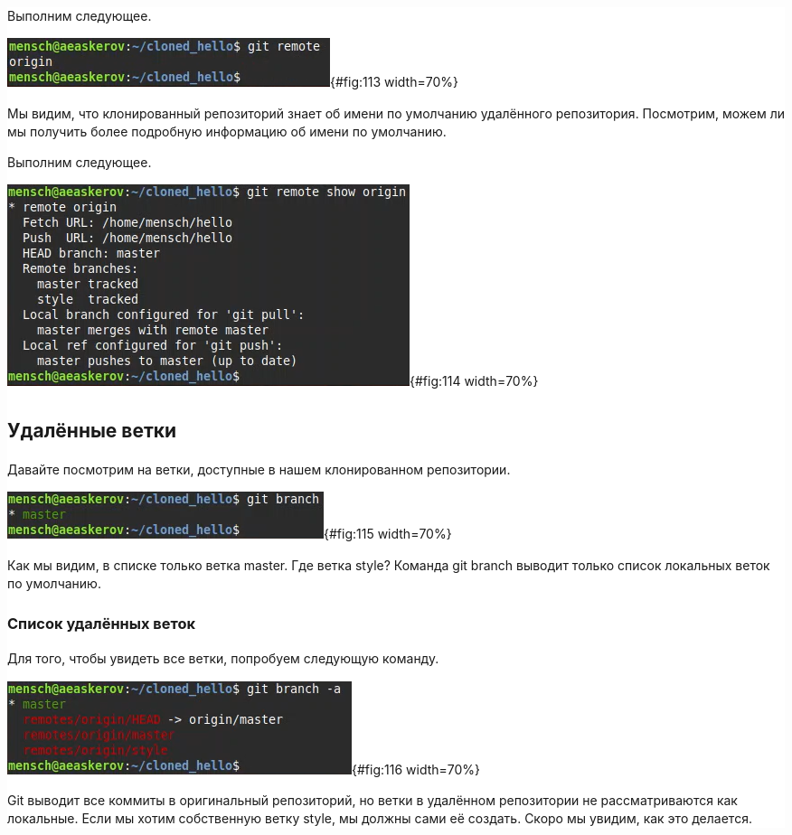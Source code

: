 Выполним следующее.

![Удалённый репозиторий](image/113.png){#fig:113 width=70%}

Мы видим, что клонированный репозиторий знает об имени по умолчанию удалённого репозитория. Посмотрим, можем ли мы получить более подробную информацию об имени по умолчанию.

Выполним следующее.

![Подробная информация об удалённом репозитории](image/114.png){#fig:114 width=70%}

## Удалённые ветки

Давайте посмотрим на ветки, доступные в нашем клонированном репозитории.

![Ветки в репозитории](image/115.png){#fig:115 width=70%}

Как мы видим, в списке только ветка master. Где ветка style? Команда git branch выводит только список локальных веток по умолчанию.

### Список удалённых веток

Для того, чтобы увидеть все ветки, попробуем следующую команду.

![Просмотр всех веток](image/116.png){#fig:116 width=70%}

Git выводит все коммиты в оригинальный репозиторий, но ветки в удалённом репозитории не рассматриваются как локальные. Если мы хотим собственную ветку style, мы должны сами её создать. Скоро мы увидим, как это делается.
